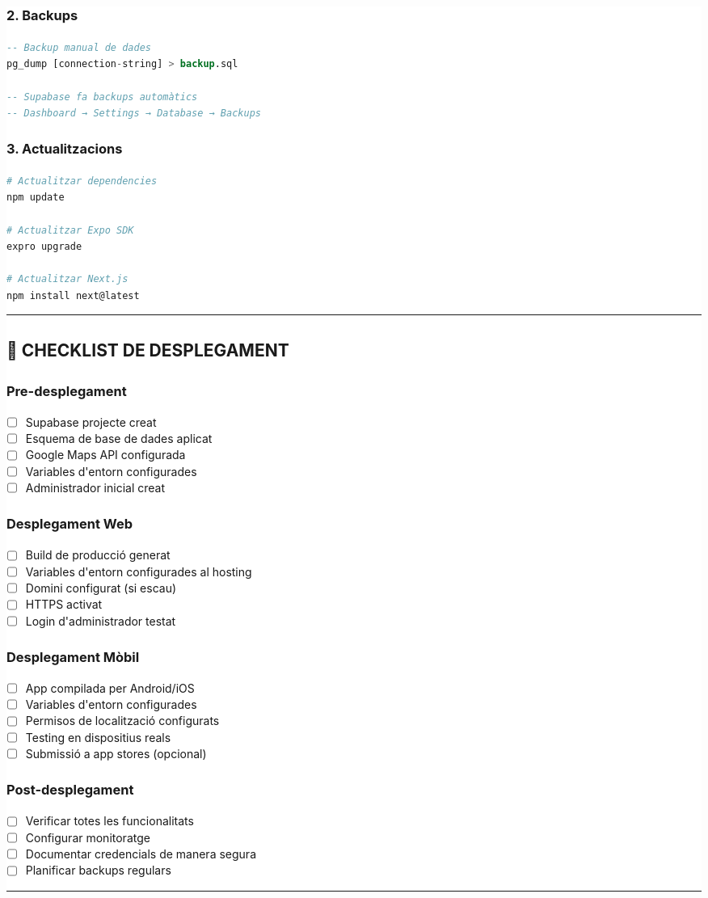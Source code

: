### 2. Backups

```sql
-- Backup manual de dades
pg_dump [connection-string] > backup.sql

-- Supabase fa backups automàtics
-- Dashboard → Settings → Database → Backups
```

### 3. Actualitzacions

```bash
# Actualitzar dependencies
npm update

# Actualitzar Expo SDK
expro upgrade

# Actualitzar Next.js
npm install next@latest
```

---

## 🎯 CHECKLIST DE DESPLEGAMENT

### Pre-desplegament
- [ ] Supabase projecte creat
- [ ] Esquema de base de dades aplicat
- [ ] Google Maps API configurada
- [ ] Variables d'entorn configurades
- [ ] Administrador inicial creat

### Desplegament Web
- [ ] Build de producció generat
- [ ] Variables d'entorn configurades al hosting
- [ ] Domini configurat (si escau)
- [ ] HTTPS activat
- [ ] Login d'administrador testat

### Desplegament Mòbil
- [ ] App compilada per Android/iOS
- [ ] Variables d'entorn configurades
- [ ] Permisos de localització configurats
- [ ] Testing en dispositius reals
- [ ] Submissió a app stores (opcional)

### Post-desplegament
- [ ] Verificar totes les funcionalitats
- [ ] Configurar monitoratge
- [ ] Documentar credencials de manera segura
- [ ] Planificar backups regulars

---